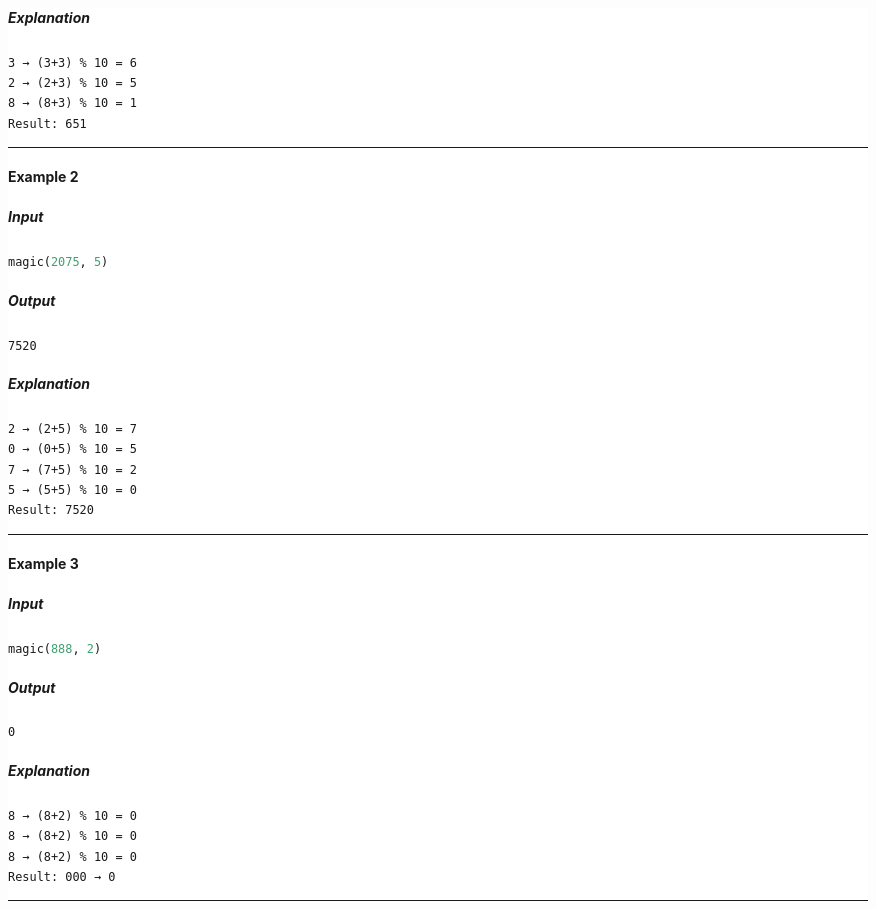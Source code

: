 ##### **Explanation**

```
3 → (3+3) % 10 = 6
2 → (2+3) % 10 = 5
8 → (8+3) % 10 = 1
Result: 651
```

---

#### **Example 2**

##### **Input**

```python
magic(2075, 5)
```

##### **Output**

```
7520
```

##### **Explanation**

```
2 → (2+5) % 10 = 7
0 → (0+5) % 10 = 5
7 → (7+5) % 10 = 2
5 → (5+5) % 10 = 0
Result: 7520
```

---

#### **Example 3**

##### **Input**

```python
magic(888, 2)
```

##### **Output**

```
0
```

##### **Explanation**

```
8 → (8+2) % 10 = 0
8 → (8+2) % 10 = 0
8 → (8+2) % 10 = 0
Result: 000 → 0
```

---